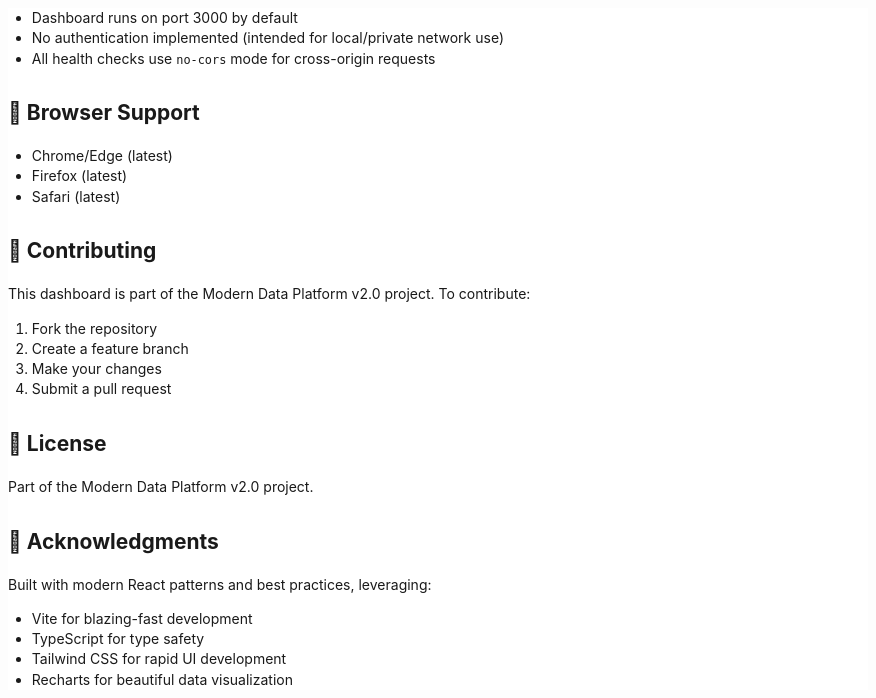 - Dashboard runs on port 3000 by default
- No authentication implemented (intended for local/private network use)
- All health checks use `no-cors` mode for cross-origin requests

## 📱 Browser Support

- Chrome/Edge (latest)
- Firefox (latest)
- Safari (latest)

## 🤝 Contributing

This dashboard is part of the Modern Data Platform v2.0 project. To contribute:

1. Fork the repository
2. Create a feature branch
3. Make your changes
4. Submit a pull request

## 📄 License

Part of the Modern Data Platform v2.0 project.

## 🙏 Acknowledgments

Built with modern React patterns and best practices, leveraging:
- Vite for blazing-fast development
- TypeScript for type safety
- Tailwind CSS for rapid UI development
- Recharts for beautiful data visualization
